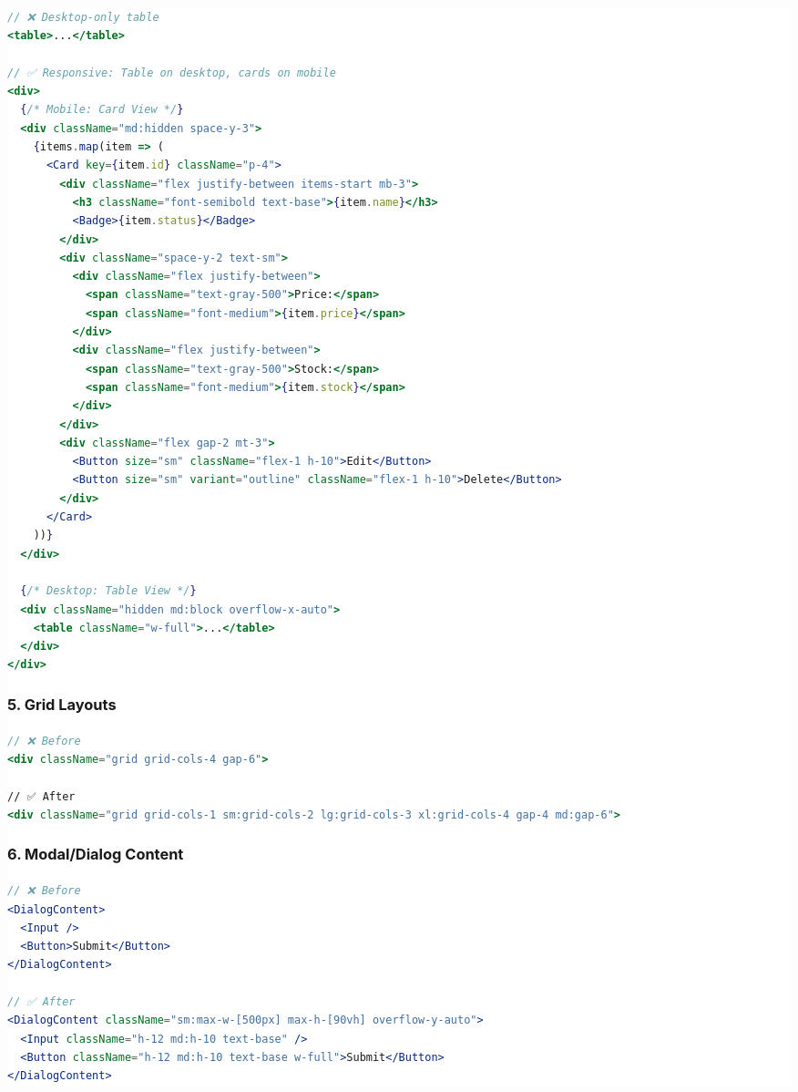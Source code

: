 ```jsx
// ❌ Desktop-only table
<table>...</table>

// ✅ Responsive: Table on desktop, cards on mobile
<div>
  {/* Mobile: Card View */}
  <div className="md:hidden space-y-3">
    {items.map(item => (
      <Card key={item.id} className="p-4">
        <div className="flex justify-between items-start mb-3">
          <h3 className="font-semibold text-base">{item.name}</h3>
          <Badge>{item.status}</Badge>
        </div>
        <div className="space-y-2 text-sm">
          <div className="flex justify-between">
            <span className="text-gray-500">Price:</span>
            <span className="font-medium">{item.price}</span>
          </div>
          <div className="flex justify-between">
            <span className="text-gray-500">Stock:</span>
            <span className="font-medium">{item.stock}</span>
          </div>
        </div>
        <div className="flex gap-2 mt-3">
          <Button size="sm" className="flex-1 h-10">Edit</Button>
          <Button size="sm" variant="outline" className="flex-1 h-10">Delete</Button>
        </div>
      </Card>
    ))}
  </div>

  {/* Desktop: Table View */}
  <div className="hidden md:block overflow-x-auto">
    <table className="w-full">...</table>
  </div>
</div>
```

### 5. **Grid Layouts**

```jsx
// ❌ Before
<div className="grid grid-cols-4 gap-6">

// ✅ After
<div className="grid grid-cols-1 sm:grid-cols-2 lg:grid-cols-3 xl:grid-cols-4 gap-4 md:gap-6">
```

### 6. **Modal/Dialog Content**

```jsx
// ❌ Before
<DialogContent>
  <Input />
  <Button>Submit</Button>
</DialogContent>

// ✅ After
<DialogContent className="sm:max-w-[500px] max-h-[90vh] overflow-y-auto">
  <Input className="h-12 md:h-10 text-base" />
  <Button className="h-12 md:h-10 text-base w-full">Submit</Button>
</DialogContent>
```

